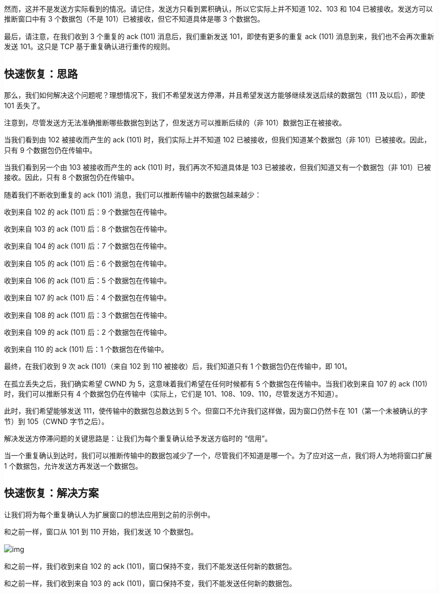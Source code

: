 然而，这并不是发送方实际看到的情况。请记住，发送方只看到累积确认，所以它实际上并不知道 102、103 和 104 已被接收。发送方可以推断窗口中有 3 个数据包（不是 101）已被接收，但它不知道具体是哪 3 个数据包。

最后，请注意，在我们收到 3 个重复的 ack (101) 消息后，我们重新发送 101，即使有更多的重复 ack (101) 消息到来，我们也不会再次重新发送 101。这只是 TCP 基于重复确认进行重传的规则。

## 快速恢复：思路

那么，我们如何解决这个问题呢？理想情况下，我们不希望发送方停滞，并且希望发送方能够继续发送后续的数据包（111 及以后），即使 101 丢失了。

注意到，尽管发送方无法准确推断哪些数据包到达了，但发送方可以推断后续的（非 101）数据包正在被接收。

当我们看到由 102 被接收而产生的 ack (101) 时，我们实际上并不知道 102 已被接收，但我们知道某个数据包（非 101）已被接收。因此，只有 9 个数据包仍在传输中。

当我们看到另一个由 103 被接收而产生的 ack (101) 时，我们再次不知道具体是 103 已被接收，但我们知道又有一个数据包（非 101）已被接收。因此，只有 8 个数据包仍在传输中。

随着我们不断收到重复的 ack (101) 消息，我们可以推断传输中的数据包越来越少：

收到来自 102 的 ack (101) 后：9 个数据包在传输中。

收到来自 103 的 ack (101) 后：8 个数据包在传输中。

收到来自 104 的 ack (101) 后：7 个数据包在传输中。

收到来自 105 的 ack (101) 后：6 个数据包在传输中。

收到来自 106 的 ack (101) 后：5 个数据包在传输中。

收到来自 107 的 ack (101) 后：4 个数据包在传输中。

收到来自 108 的 ack (101) 后：3 个数据包在传输中。

收到来自 109 的 ack (101) 后：2 个数据包在传输中。

收到来自 110 的 ack (101) 后：1 个数据包在传输中。

最终，在我们收到 9 次 ack (101)（来自 102 到 110 被接收）后，我们知道只有 1 个数据包仍在传输中，即 101。

在孤立丢失之后，我们确实希望 CWND 为 5，这意味着我们希望在任何时候都有 5 个数据包在传输中。当我们收到来自 107 的 ack (101) 时，我们可以推断只有 4 个数据包仍在传输中（实际上，它们是 101、108、109、110，尽管发送方不知道）。

此时，我们希望能够发送 111，使传输中的数据包总数达到 5 个。但窗口不允许我们这样做，因为窗口仍然卡在 101（第一个未被确认的字节）到 105（CWND 字节之后）。

解决发送方停滞问题的关键思路是：让我们为每个重复确认给予发送方临时的 “信用”。

当一个重复确认到达时，我们可以推断传输中的数据包减少了一个，尽管我们不知道是哪一个。为了应对这一点，我们将人为地将窗口扩展 1 个数据包，允许发送方再发送一个数据包。

## 快速恢复：解决方案

让我们将为每个重复确认人为扩展窗口的想法应用到之前的示例中。

和之前一样，窗口从 101 到 110 开始，我们发送 10 个数据包。



![img](https://textbook.cs168.io/assets/transport/3-081-fastrecovery7.png)

和之前一样，我们收到来自 102 的 ack (101)，窗口保持不变，我们不能发送任何新的数据包。

和之前一样，我们收到来自 103 的 ack (101)，窗口保持不变，我们不能发送任何新的数据包。


